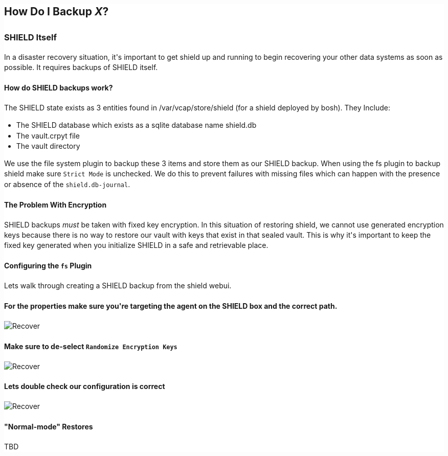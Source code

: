 How Do I Backup _X_?
--------------------

### SHIELD Itself

In a disaster recovery situation, it's important to get shield up and running to begin recovering your other data systems
as soon as possible. It requires backups of SHIELD itself.

#### How do SHIELD backups work? 

The SHIELD state exists as 3 entities found in /var/vcap/store/shield (for a shield deployed by bosh).
They Include:
  - The SHIELD database which exists as a sqlite database name shield.db
  - The vault.crpyt file
  - The vault directory

We use the file system plugin to backup these 3 items and store them as our SHIELD backup. When using the fs plugin to backup
shield make sure `Strict Mode` is unchecked. We do this to prevent failures with missing files which can happen with the presence
or absence of the `shield.db-journal`.

#### The Problem With Encryption

SHIELD backups *must* be taken with fixed key encryption. In this situation of restoring shield, we cannot use generated
encryption keys because there is no way to restore our vault with keys that exist in that sealed vault. This is why it's
important to keep the fixed key generated when you initialize SHIELD in a safe and retrievable place.  

#### Configuring the `fs` Plugin

Lets walk through creating a SHIELD backup from the shield webui.

#### For the properties make sure you're targeting the agent on the SHIELD box and the correct path.

  ![Recover](shield-recover2.png)

#### Make sure to de-select `Randomize Encryption Keys`

  ![Recover](shield-recover4.png)

#### Lets double check our configuration is correct

  ![Recover](shield-recover5.png)

#### "Normal-mode" Restores

TBD
